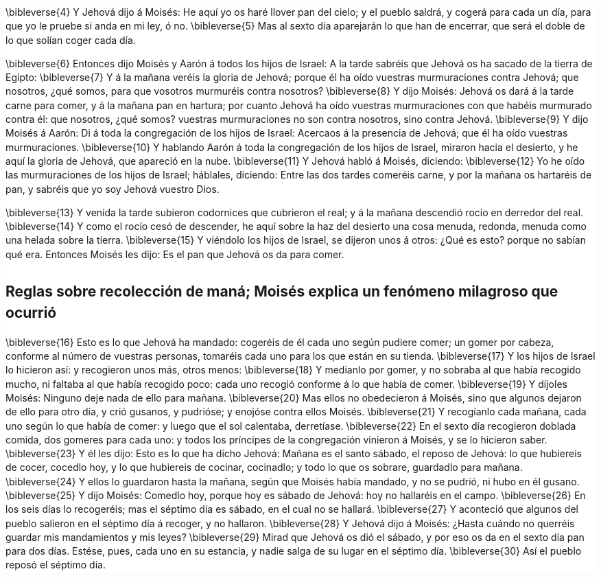 
\bibleverse{4} Y Jehová dijo á Moisés: He aquí yo os haré llover pan del cielo; y el pueblo saldrá, y cogerá para cada un día, para que yo le pruebe si anda en mi ley, ó no. 
\bibleverse{5} Mas al sexto día aparejarán lo que han de encerrar, que será el doble de lo que solían coger cada día.

 
\bibleverse{6} Entonces dijo Moisés y Aarón á todos los hijos de Israel: A la tarde sabréis que Jehová os ha sacado de la tierra de Egipto: 
\bibleverse{7} Y á la mañana veréis la gloria de Jehová; porque él ha oído vuestras murmuraciones contra Jehová; que nosotros, ¿qué somos, para que vosotros murmuréis contra nosotros? 
\bibleverse{8} Y dijo Moisés: Jehová os dará á la tarde carne para comer, y á la mañana pan en hartura; por cuanto Jehová ha oído vuestras murmuraciones con que habéis murmurado contra él: que nosotros, ¿qué somos? vuestras murmuraciones no son contra nosotros, sino contra Jehová. 
\bibleverse{9} Y dijo Moisés á Aarón: Di á toda la congregación de los hijos de Israel: Acercaos á la presencia de Jehová; que él ha oído vuestras murmuraciones. 
\bibleverse{10} Y hablando Aarón á toda la congregación de los hijos de Israel, miraron hacia el desierto, y he aquí la gloria de Jehová, que apareció en la nube. 
\bibleverse{11} Y Jehová habló á Moisés, diciendo: 
\bibleverse{12} Yo he oído las murmuraciones de los hijos de Israel; háblales, diciendo: Entre las dos tardes comeréis carne, y por la mañana os hartaréis de pan, y sabréis que yo soy Jehová vuestro Dios.

 
\bibleverse{13} Y venida la tarde subieron codornices que cubrieron el real; y á la mañana descendió rocío en derredor del real. 
\bibleverse{14} Y como el rocío cesó de descender, he aquí sobre la haz del desierto una cosa menuda, redonda, menuda como una helada sobre la tierra. 
\bibleverse{15} Y viéndolo los hijos de Israel, se dijeron unos á otros: ¿Qué es esto? porque no sabían qué era. Entonces Moisés les dijo: Es el pan que Jehová os da para comer.

## Reglas sobre recolección de maná; Moisés explica un fenómeno milagroso que ocurrió
 
\bibleverse{16} Esto es lo que Jehová ha mandado: cogeréis de él cada uno según pudiere comer; un gomer por cabeza, conforme al número de vuestras personas, tomaréis cada uno para los que están en su tienda. 
\bibleverse{17} Y los hijos de Israel lo hicieron así: y recogieron unos más, otros menos: 
\bibleverse{18} Y medíanlo por gomer, y no sobraba al que había recogido mucho, ni faltaba al que había recogido poco: cada uno recogió conforme á lo que había de comer. 
\bibleverse{19} Y díjoles Moisés: Ninguno deje nada de ello para mañana. 
\bibleverse{20} Mas ellos no obedecieron á Moisés, sino que algunos dejaron de ello para otro día, y crió gusanos, y pudrióse; y enojóse contra ellos Moisés. 
\bibleverse{21} Y recogíanlo cada mañana, cada uno según lo que había de comer: y luego que el sol calentaba, derretíase. 
\bibleverse{22} En el sexto día recogieron doblada comida, dos gomeres para cada uno: y todos los príncipes de la congregación vinieron á Moisés, y se lo hicieron saber. 
\bibleverse{23} Y él les dijo: Esto es lo que ha dicho Jehová: Mañana es el santo sábado, el reposo de Jehová: lo que hubiereis de cocer, cocedlo hoy, y lo que hubiereis de cocinar, cocinadlo; y todo lo que os sobrare, guardadlo para mañana. 
\bibleverse{24} Y ellos lo guardaron hasta la mañana, según que Moisés había mandado, y no se pudrió, ni hubo en él gusano. 
\bibleverse{25} Y dijo Moisés: Comedlo hoy, porque hoy es sábado de Jehová: hoy no hallaréis en el campo. 
\bibleverse{26} En los seis días lo recogeréis; mas el séptimo día es sábado, en el cual no se hallará. 
\bibleverse{27} Y aconteció que algunos del pueblo salieron en el séptimo día á recoger, y no hallaron. 
\bibleverse{28} Y Jehová dijo á Moisés: ¿Hasta cuándo no querréis guardar mis mandamientos y mis leyes? 
\bibleverse{29} Mirad que Jehová os dió el sábado, y por eso os da en el sexto día pan para dos días. Estése, pues, cada uno en su estancia, y nadie salga de su lugar en el séptimo día. 
\bibleverse{30} Así el pueblo reposó el séptimo día.
